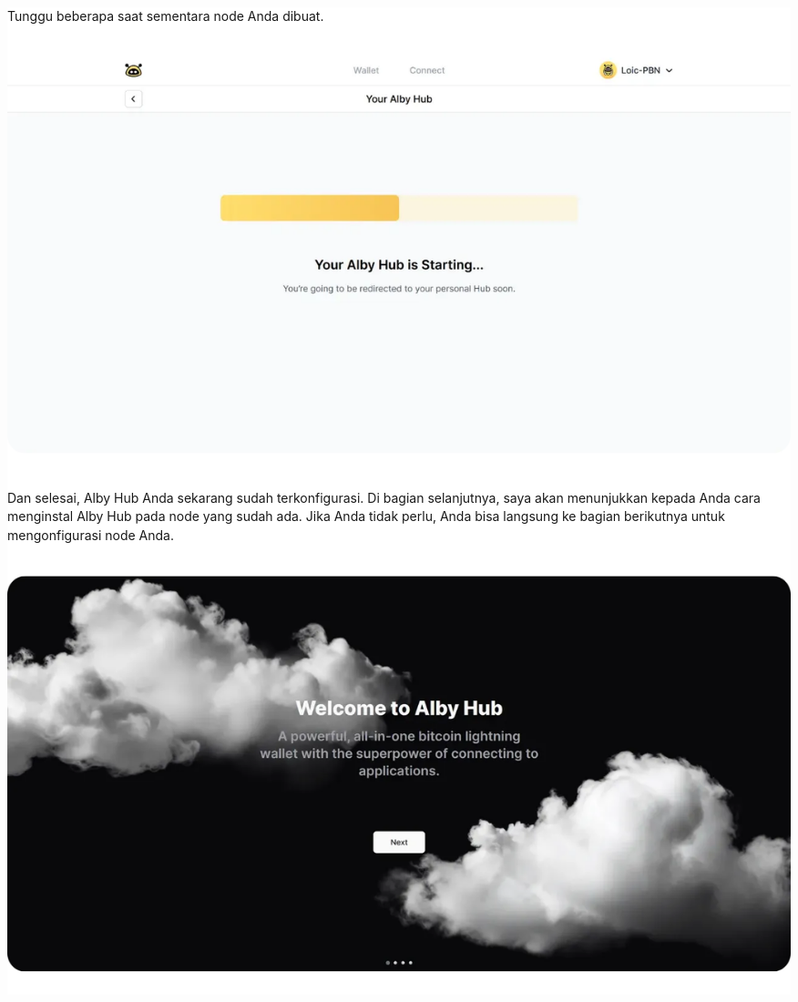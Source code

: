 Tunggu beberapa saat sementara node Anda dibuat.

![ALBY HUB](assets/fr/12.webp)

Dan selesai, Alby Hub Anda sekarang sudah terkonfigurasi. Di bagian selanjutnya, saya akan menunjukkan kepada Anda cara menginstal Alby Hub pada node yang sudah ada. Jika Anda tidak perlu, Anda bisa langsung ke bagian berikutnya untuk mengonfigurasi node Anda.

![ALBY HUB](assets/fr/13.webp)
